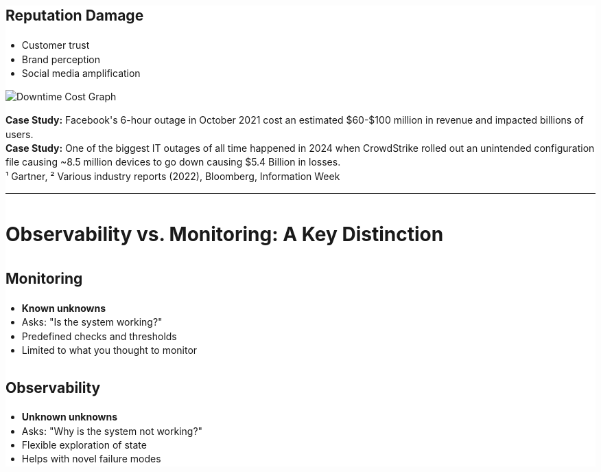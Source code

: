 ## Reputation Damage
- Customer trust
- Brand perception
- Social media amplification

</div>
<div>

![Downtime Cost Graph](https://placeholder-for-downtime-cost-graph.png)

<div class="bg-red-100 p-2 color-black rounded mt-4 text-sm">
<b>Case Study:</b> Facebook's 6-hour outage in October 2021 cost an estimated $60-$100 million in revenue and impacted billions of users. 
</div>

<div v-click class="bg-red-100 p-2 color-black rounded mt-4 text-sm">
<b>Case Study:</b> One of the biggest IT outages of all time happened in 2024 when CrowdStrike rolled out an unintended configuration file causing ~8.5 million devices to go down causing $5.4 Billion in losses.
</div>

</div>

<div class="text-xs">¹ Gartner, ² Various industry reports (2022), Bloomberg, Information Week</div>
</div>

---

# Observability vs. Monitoring: A Key Distinction

<div grid="~ cols-2 gap-4">
<div>

## Monitoring
- **Known unknowns**
- Asks: "Is the system working?"
- Predefined checks and thresholds
- Limited to what you thought to monitor

</div>
<div>

## Observability
- **Unknown unknowns**
- Asks: "Why is the system not working?"
- Flexible exploration of state
- Helps with novel failure modes

</div>
</div>
